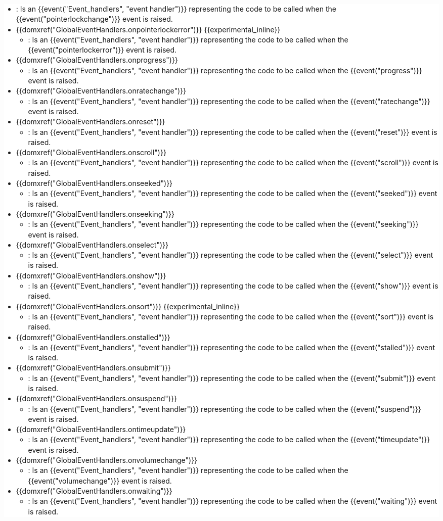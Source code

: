   - : Is an {{event("Event_handlers", "event handler")}} representing the code to be called when the {{event("pointerlockchange")}} event is raised.
- {{domxref("GlobalEventHandlers.onpointerlockerror")}} {{experimental_inline}}
  - : Is an {{event("Event_handlers", "event handler")}} representing the code to be called when the {{event("pointerlockerror")}} event is raised.
- {{domxref("GlobalEventHandlers.onprogress")}}
  - : Is an {{event("Event_handlers", "event handler")}} representing the code to be called when the {{event("progress")}} event is raised.
- {{domxref("GlobalEventHandlers.onratechange")}}
  - : Is an {{event("Event_handlers", "event handler")}} representing the code to be called when the {{event("ratechange")}} event is raised.
- {{domxref("GlobalEventHandlers.onreset")}}
  - : Is an {{event("Event_handlers", "event handler")}} representing the code to be called when the {{event("reset")}} event is raised.
- {{domxref("GlobalEventHandlers.onscroll")}}
  - : Is an {{event("Event_handlers", "event handler")}} representing the code to be called when the {{event("scroll")}} event is raised.
- {{domxref("GlobalEventHandlers.onseeked")}}
  - : Is an {{event("Event_handlers", "event handler")}} representing the code to be called when the {{event("seeked")}} event is raised.
- {{domxref("GlobalEventHandlers.onseeking")}}
  - : Is an {{event("Event_handlers", "event handler")}} representing the code to be called when the {{event("seeking")}} event is raised.
- {{domxref("GlobalEventHandlers.onselect")}}
  - : Is an {{event("Event_handlers", "event handler")}} representing the code to be called when the {{event("select")}} event is raised.
- {{domxref("GlobalEventHandlers.onshow")}}
  - : Is an {{event("Event_handlers", "event handler")}} representing the code to be called when the {{event("show")}} event is raised.
- {{domxref("GlobalEventHandlers.onsort")}} {{experimental_inline}}
  - : Is an {{event("Event_handlers", "event handler")}} representing the code to be called when the {{event("sort")}} event is raised.
- {{domxref("GlobalEventHandlers.onstalled")}}
  - : Is an {{event("Event_handlers", "event handler")}} representing the code to be called when the {{event("stalled")}} event is raised.
- {{domxref("GlobalEventHandlers.onsubmit")}}
  - : Is an {{event("Event_handlers", "event handler")}} representing the code to be called when the {{event("submit")}} event is raised.
- {{domxref("GlobalEventHandlers.onsuspend")}}
  - : Is an {{event("Event_handlers", "event handler")}} representing the code to be called when the {{event("suspend")}} event is raised.
- {{domxref("GlobalEventHandlers.ontimeupdate")}}
  - : Is an {{event("Event_handlers", "event handler")}} representing the code to be called when the {{event("timeupdate")}} event is raised.
- {{domxref("GlobalEventHandlers.onvolumechange")}}
  - : Is an {{event("Event_handlers", "event handler")}} representing the code to be called when the {{event("volumechange")}} event is raised.
- {{domxref("GlobalEventHandlers.onwaiting")}}
  - : Is an {{event("Event_handlers", "event handler")}} representing the code to be called when the {{event("waiting")}} event is raised.

